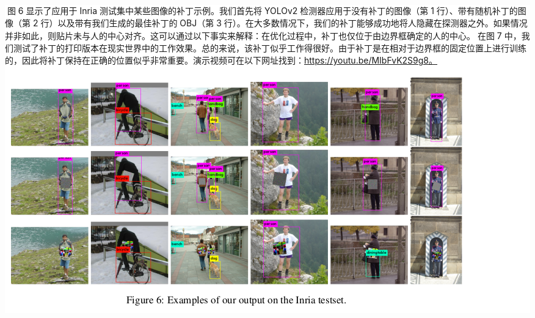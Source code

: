 ​	图 6 显示了应用于 Inria 测试集中某些图像的补丁示例。我们首先将 YOLOv2 检测器应用于没有补丁的图像（第 1 行）、带有随机补丁的图像（第 2 行）以及带有我们生成的最佳补丁的 OBJ（第 3 行）。在大多数情况下，我们的补丁能够成功地将人隐藏在探测器之外。如果情况并非如此，则贴片未与人的中心对齐。这可以通过以下事实来解释：在优化过程中，补丁也仅位于由边界框确定的人的中心。 在图 7 中，我们测试了补丁的打印版本在现实世界中的工作效果。总的来说，该补丁似乎工作得很好。由于补丁是在相对于边界框的固定位置上进行训练的，因此将补丁保持在正确的位置似乎非常重要。演示视频可在以下网址找到：https://youtu.be/MIbFvK2S9g8。

![image-20240807134416004](AdvPatch2019_note.assets/image-20240807134416004.png)

